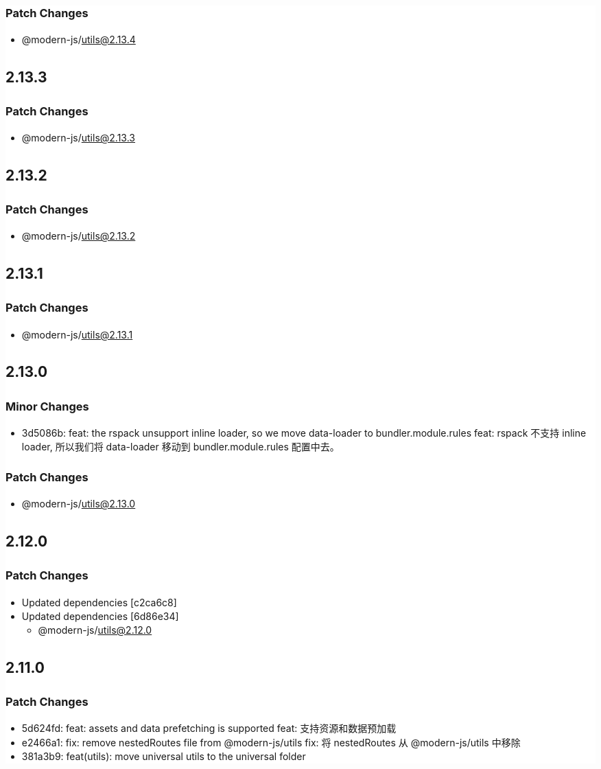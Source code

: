### Patch Changes

- @modern-js/utils@2.13.4

## 2.13.3

### Patch Changes

- @modern-js/utils@2.13.3

## 2.13.2

### Patch Changes

- @modern-js/utils@2.13.2

## 2.13.1

### Patch Changes

- @modern-js/utils@2.13.1

## 2.13.0

### Minor Changes

- 3d5086b: feat: the rspack unsupport inline loader, so we move data-loader to bundler.module.rules
  feat: rspack 不支持 inline loader, 所以我们将 data-loader 移动到 bundler.module.rules 配置中去。

### Patch Changes

- @modern-js/utils@2.13.0

## 2.12.0

### Patch Changes

- Updated dependencies [c2ca6c8]
- Updated dependencies [6d86e34]
  - @modern-js/utils@2.12.0

## 2.11.0

### Patch Changes

- 5d624fd: feat: assets and data prefetching is supported
  feat: 支持资源和数据预加载
- e2466a1: fix: remove nestedRoutes file from @modern-js/utils
  fix: 将 nestedRoutes 从 @modern-js/utils 中移除
- 381a3b9: feat(utils): move universal utils to the universal folder
